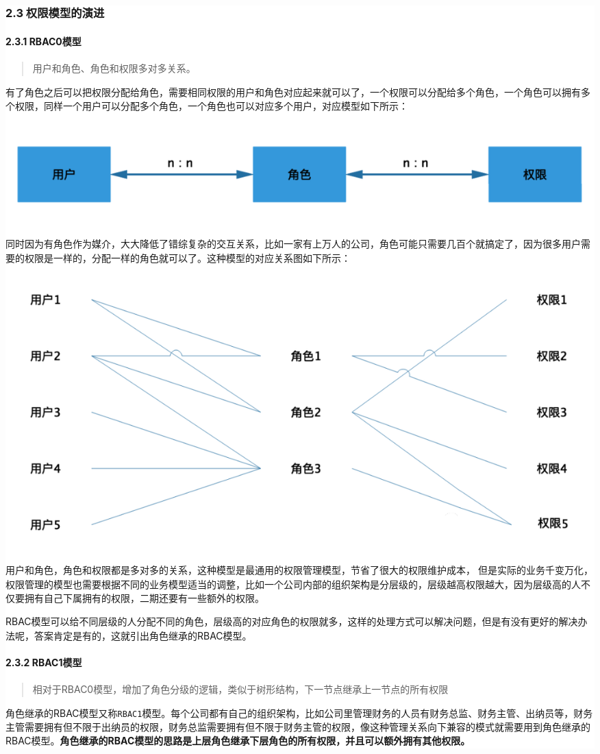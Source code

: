 ### **2.3 权限模型的演进**

#### 2.3.1 RBAC0模型

> 用户和角色、角色和权限多对多关系。

有了角色之后可以把权限分配给角色，需要相同权限的用户和角色对应起来就可以了，一个权限可以分配给多个角色，一个角色可以拥有多个权限，同样一个用户可以分配多个角色，一个角色也可以对应多个用户，对应模型如下所示：

![图片](./library/10-04.png)

同时因为有角色作为媒介，大大降低了错综复杂的交互关系，比如一家有上万人的公司，角色可能只需要几百个就搞定了，因为很多用户需要的权限是一样的，分配一样的角色就可以了。这种模型的对应关系图如下所示：

![图片](./library/10-05.png)

用户和角色，角色和权限都是多对多的关系，这种模型是最通用的权限管理模型，节省了很大的权限维护成本， 但是实际的业务千变万化，权限管理的模型也需要根据不同的业务模型适当的调整，比如一个公司内部的组织架构是分层级的，层级越高权限越大，因为层级高的人不仅要拥有自己下属拥有的权限，二期还要有一些额外的权限。

RBAC模型可以给不同层级的人分配不同的角色，层级高的对应角色的权限就多，这样的处理方式可以解决问题，但是有没有更好的解决办法呢，答案肯定是有的，这就引出角色继承的RBAC模型。

#### 2.3.2 RBAC1模型

> 相对于RBAC0模型，增加了角色分级的逻辑，类似于树形结构，下一节点继承上一节点的所有权限

角色继承的RBAC模型又称`RBAC1`模型。每个公司都有自己的组织架构，比如公司里管理财务的人员有财务总监、财务主管、出纳员等，财务主管需要拥有但不限于出纳员的权限，财务总监需要拥有但不限于财务主管的权限，像这种管理关系向下兼容的模式就需要用到角色继承的RBAC模型。**角色继承的RBAC模型的思路是上层角色继承下层角色的所有权限，并且可以额外拥有其他权限。**
